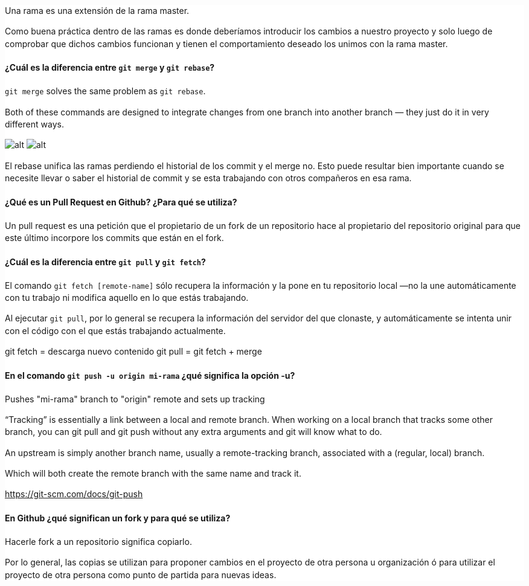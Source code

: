 Una rama es una extensión de la rama master.

Como buena práctica dentro de las ramas es donde deberíamos introducir los cambios a nuestro proyecto y solo luego de comprobar que dichos cambios funcionan y tienen el comportamiento deseado los unimos con la rama master.

#### ¿Cuál es la diferencia entre `git merge` y `git rebase`?
`git merge` solves the same problem as `git rebase`. 

Both of these commands are designed to integrate changes from one branch into another branch — they just do it in very different ways.

![alt](https://wac-cdn-a.atlassian.com/dam/jcr:e229fef6-2c2f-4a4f-b270-e1e1baa94055/02.svg?cdnVersion=em)
![alt](https://wac-cdn-a.atlassian.com/dam/jcr:5b153a22-38be-40d0-aec8-5f2fffc771e5/03.svg?cdnVersion=em)

El rebase unifica las ramas perdiendo el historial de los commit y el merge no. Esto puede resultar bien importante cuando se necesite llevar o saber el historial de commit y se esta trabajando con otros compañeros en esa rama.

#### ¿Qué es un Pull Request en Github? ¿Para qué se utiliza?
Un pull request es una petición que el propietario de un fork de un repositorio hace al propietario del repositorio original para que este último incorpore los commits que están en el fork.

#### ¿Cuál es la diferencia entre `git pull` y `git fetch`?
El comando `git fetch [remote-name]` sólo recupera la información y la pone en tu repositorio local —no la une automáticamente con tu trabajo ni modifica aquello en lo que estás trabajando.

Al ejecutar `git pull`, por lo general se recupera la información del servidor del que clonaste, y automáticamente se intenta unir con el código con el que estás trabajando actualmente.

git fetch = descarga nuevo contenido
git pull = git fetch + merge

#### En el comando `git push -u origin mi-rama` ¿qué significa la opción -u?
Pushes "mi-rama" branch to "origin" remote and sets up tracking

“Tracking” is essentially a link between a local and remote branch. When working on a local branch that tracks some other branch, you can git pull and git push without any extra arguments and git will know what to do.

An upstream is simply another branch name, usually a remote-tracking branch, associated with a (regular, local) branch.

Which will both create the remote branch with the same name and track it.

https://git-scm.com/docs/git-push

#### En Github ¿qué significan un fork y para qué se utiliza?
Hacerle fork a un repositorio significa copiarlo.

Por lo general, las copias se utilizan para proponer cambios en el proyecto de otra persona u organización ó para utilizar el proyecto de otra persona como punto de partida para nuevas ideas.
